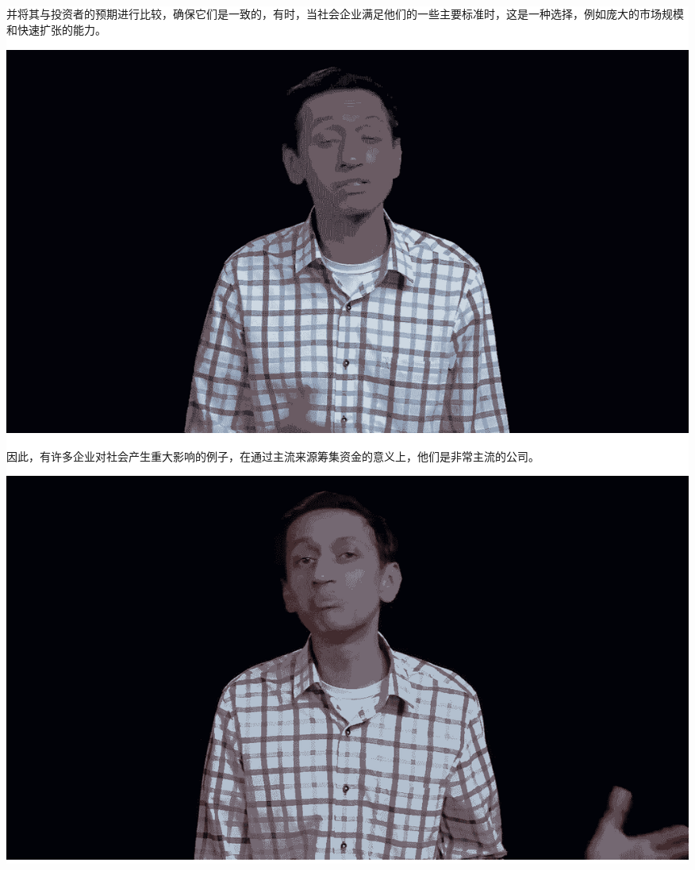 并将其与投资者的预期进行比较，确保它们是一致的，有时，当社会企业满足他们的一些主要标准时，这是一种选择，例如庞大的市场规模和快速扩张的能力。



![](img/f056c87742fb54c4608e2bded5cdd196_52.png)

因此，有许多企业对社会产生重大影响的例子，在通过主流来源筹集资金的意义上，他们是非常主流的公司。

![](img/f056c87742fb54c4608e2bded5cdd196_54.png)
